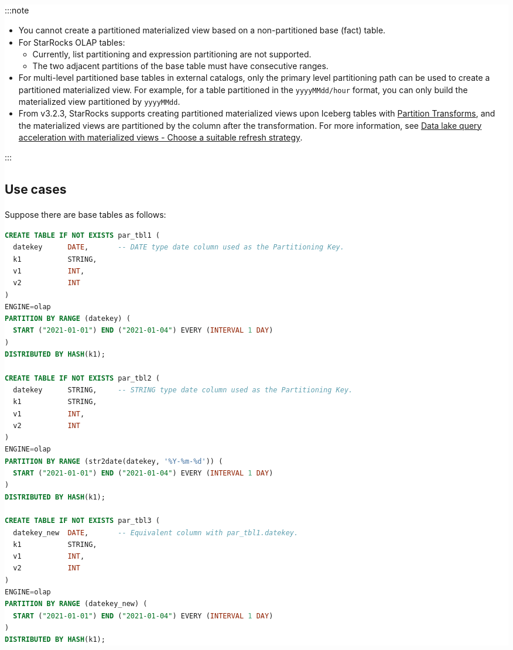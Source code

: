 :::note

- You cannot create a partitioned materialized view based on a non-partitioned base (fact) table.
- For StarRocks OLAP tables:
  - Currently, list partitioning and expression partitioning are not supported.
  - The two adjacent partitions of the base table must have consecutive ranges.
- For multi-level partitioned base tables in external catalogs, only the primary level partitioning path can be used to create a partitioned materialized view. For example,  for a table partitioned in the `yyyyMMdd/hour` format, you can only build the materialized view partitioned by `yyyyMMdd`.
- From v3.2.3, StarRocks supports creating partitioned materialized views upon Iceberg tables with [Partition Transforms](https://iceberg.apache.org/spec/#partition-transforms), and the materialized views are partitioned by the column after the transformation. For more information, see [Data lake query acceleration with materialized views - Choose a suitable refresh strategy](./data_lake_query_acceleration_with_materialized_views.md#choose-a-suitable-refresh-strategy).

:::

## Use cases

Suppose there are base tables as follows:

```SQL
CREATE TABLE IF NOT EXISTS par_tbl1 (
  datekey      DATE,       -- DATE type date column used as the Partitioning Key.
  k1           STRING,
  v1           INT,
  v2           INT
)
ENGINE=olap
PARTITION BY RANGE (datekey) (
  START ("2021-01-01") END ("2021-01-04") EVERY (INTERVAL 1 DAY)
)
DISTRIBUTED BY HASH(k1);

CREATE TABLE IF NOT EXISTS par_tbl2 (
  datekey      STRING,     -- STRING type date column used as the Partitioning Key.
  k1           STRING,
  v1           INT,
  v2           INT
)
ENGINE=olap
PARTITION BY RANGE (str2date(datekey, '%Y-%m-%d')) (
  START ("2021-01-01") END ("2021-01-04") EVERY (INTERVAL 1 DAY)
)
DISTRIBUTED BY HASH(k1);

CREATE TABLE IF NOT EXISTS par_tbl3 (
  datekey_new  DATE,       -- Equivalent column with par_tbl1.datekey.
  k1           STRING,
  v1           INT,
  v2           INT
)
ENGINE=olap
PARTITION BY RANGE (datekey_new) (
  START ("2021-01-01") END ("2021-01-04") EVERY (INTERVAL 1 DAY)
)
DISTRIBUTED BY HASH(k1);
```
